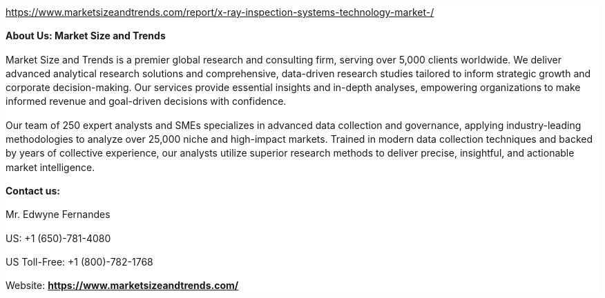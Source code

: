 <a href="https://www.marketsizeandtrends.com/report/x-ray-inspection-systems-technology-market-/">https://www.marketsizeandtrends.com/report/x-ray-inspection-systems-technology-market-/</a></strong></p><p><strong>About Us: Market Size and Trends</strong></p><p>Market Size and Trends is a premier global research and consulting firm, serving over 5,000 clients worldwide. We deliver advanced analytical research solutions and comprehensive, data-driven research studies tailored to inform strategic growth and corporate decision-making. Our services provide essential insights and in-depth analyses, empowering organizations to make informed revenue and goal-driven decisions with confidence.</p><p>Our team of 250 expert analysts and SMEs specializes in advanced data collection and governance, applying industry-leading methodologies to analyze over 25,000 niche and high-impact markets. Trained in modern data collection techniques and backed by years of collective experience, our analysts utilize superior research methods to deliver precise, insightful, and actionable market intelligence.</p><p><strong>Contact us:</strong></p><p>Mr. Edwyne Fernandes</p><p>US: +1 (650)-781-4080</p><p>US Toll-Free: +1 (800)-782-1768</p><p>Website: <strong><a href="https://www.marketsizeandtrends.com/">https://www.marketsizeandtrends.com/</a></strong></p>
